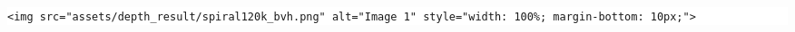     <img src="assets/depth_result/spiral120k_bvh.png" alt="Image 1" style="width: 100%; margin-bottom: 10px;">